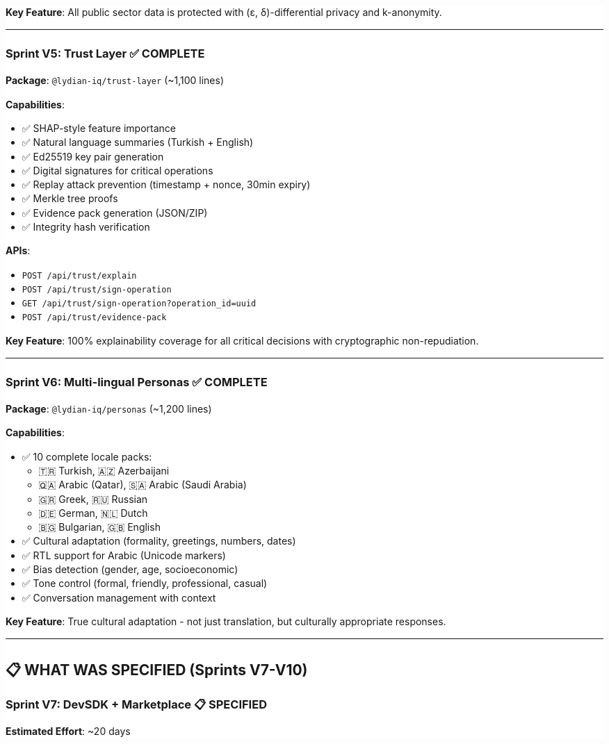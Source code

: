 **Key Feature**: All public sector data is protected with (ε, δ)-differential privacy and k-anonymity.

---

### Sprint V5: Trust Layer ✅ COMPLETE
**Package**: `@lydian-iq/trust-layer` (~1,100 lines)

**Capabilities**:
- ✅ SHAP-style feature importance
- ✅ Natural language summaries (Turkish + English)
- ✅ Ed25519 key pair generation
- ✅ Digital signatures for critical operations
- ✅ Replay attack prevention (timestamp + nonce, 30min expiry)
- ✅ Merkle tree proofs
- ✅ Evidence pack generation (JSON/ZIP)
- ✅ Integrity hash verification

**APIs**:
- `POST /api/trust/explain`
- `POST /api/trust/sign-operation`
- `GET /api/trust/sign-operation?operation_id=uuid`
- `POST /api/trust/evidence-pack`

**Key Feature**: 100% explainability coverage for all critical decisions with cryptographic non-repudiation.

---

### Sprint V6: Multi-lingual Personas ✅ COMPLETE
**Package**: `@lydian-iq/personas` (~1,200 lines)

**Capabilities**:
- ✅ 10 complete locale packs:
  - 🇹🇷 Turkish, 🇦🇿 Azerbaijani
  - 🇶🇦 Arabic (Qatar), 🇸🇦 Arabic (Saudi Arabia)
  - 🇬🇷 Greek, 🇷🇺 Russian
  - 🇩🇪 German, 🇳🇱 Dutch
  - 🇧🇬 Bulgarian, 🇬🇧 English
- ✅ Cultural adaptation (formality, greetings, numbers, dates)
- ✅ RTL support for Arabic (Unicode markers)
- ✅ Bias detection (gender, age, socioeconomic)
- ✅ Tone control (formal, friendly, professional, casual)
- ✅ Conversation management with context

**Key Feature**: True cultural adaptation - not just translation, but culturally appropriate responses.

---

## 📋 WHAT WAS SPECIFIED (Sprints V7-V10)

### Sprint V7: DevSDK + Marketplace 📋 SPECIFIED
**Estimated Effort**: ~20 days
